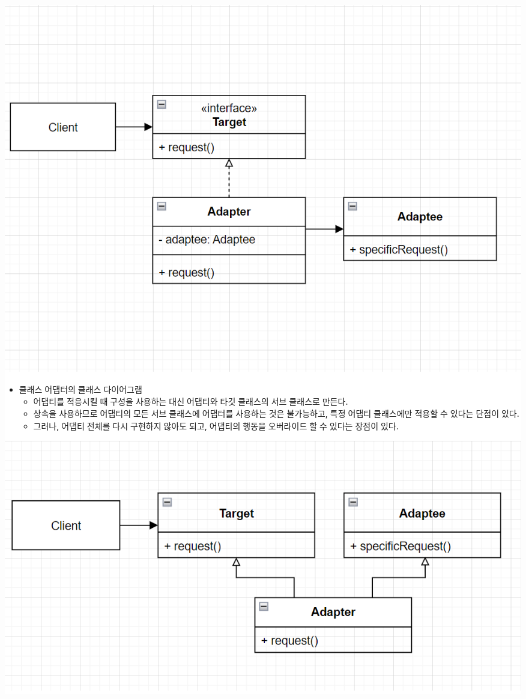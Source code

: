   ![image-20230415184115730](design_pattern_part3.assets/image-20230415184115730.png)

  - 클래스 어댑터의 클래스 다이어그램
    - 어댑티를 적응시킬 때 구성을 사용하는 대신 어댑티와 타깃 클래스의 서브 클래스로 만든다.
    - 상속을 사용하므로 어댑티의 모든 서브 클래스에 어댑터를 사용하는 것은 불가능하고, 특정 어댑티 클래스에만 적용할 수 있다는 단점이 있다.
    - 그러나, 어댑티 전체를 다시 구현하지 않아도 되고, 어댑티의 행동을 오버라이드 할 수 있다는 장점이 있다.

  ![image-20230415184741626](design_pattern_part3.assets/image-20230415184741626.png)
